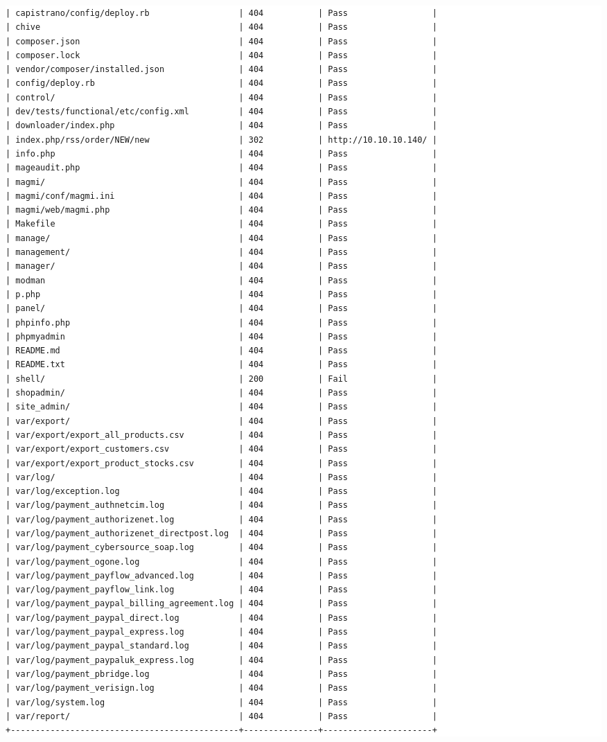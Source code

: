 ```
| capistrano/config/deploy.rb                  | 404           | Pass                 |
| chive                                        | 404           | Pass                 |
| composer.json                                | 404           | Pass                 |
| composer.lock                                | 404           | Pass                 |
| vendor/composer/installed.json               | 404           | Pass                 |
| config/deploy.rb                             | 404           | Pass                 |
| control/                                     | 404           | Pass                 |
| dev/tests/functional/etc/config.xml          | 404           | Pass                 |
| downloader/index.php                         | 404           | Pass                 |
| index.php/rss/order/NEW/new                  | 302           | http://10.10.10.140/ |
| info.php                                     | 404           | Pass                 |
| mageaudit.php                                | 404           | Pass                 |
| magmi/                                       | 404           | Pass                 |
| magmi/conf/magmi.ini                         | 404           | Pass                 |
| magmi/web/magmi.php                          | 404           | Pass                 |
| Makefile                                     | 404           | Pass                 |
| manage/                                      | 404           | Pass                 |
| management/                                  | 404           | Pass                 |
| manager/                                     | 404           | Pass                 |
| modman                                       | 404           | Pass                 |
| p.php                                        | 404           | Pass                 |
| panel/                                       | 404           | Pass                 |
| phpinfo.php                                  | 404           | Pass                 |
| phpmyadmin                                   | 404           | Pass                 |
| README.md                                    | 404           | Pass                 |
| README.txt                                   | 404           | Pass                 |
| shell/                                       | 200           | Fail                 |
| shopadmin/                                   | 404           | Pass                 |
| site_admin/                                  | 404           | Pass                 |
| var/export/                                  | 404           | Pass                 |
| var/export/export_all_products.csv           | 404           | Pass                 |
| var/export/export_customers.csv              | 404           | Pass                 |
| var/export/export_product_stocks.csv         | 404           | Pass                 |
| var/log/                                     | 404           | Pass                 |
| var/log/exception.log                        | 404           | Pass                 |
| var/log/payment_authnetcim.log               | 404           | Pass                 |
| var/log/payment_authorizenet.log             | 404           | Pass                 |
| var/log/payment_authorizenet_directpost.log  | 404           | Pass                 |
| var/log/payment_cybersource_soap.log         | 404           | Pass                 |
| var/log/payment_ogone.log                    | 404           | Pass                 |
| var/log/payment_payflow_advanced.log         | 404           | Pass                 |
| var/log/payment_payflow_link.log             | 404           | Pass                 |
| var/log/payment_paypal_billing_agreement.log | 404           | Pass                 |
| var/log/payment_paypal_direct.log            | 404           | Pass                 |
| var/log/payment_paypal_express.log           | 404           | Pass                 |
| var/log/payment_paypal_standard.log          | 404           | Pass                 |
| var/log/payment_paypaluk_express.log         | 404           | Pass                 |
| var/log/payment_pbridge.log                  | 404           | Pass                 |
| var/log/payment_verisign.log                 | 404           | Pass                 |
| var/log/system.log                           | 404           | Pass                 |
| var/report/                                  | 404           | Pass                 |
+----------------------------------------------+---------------+----------------------+
```
